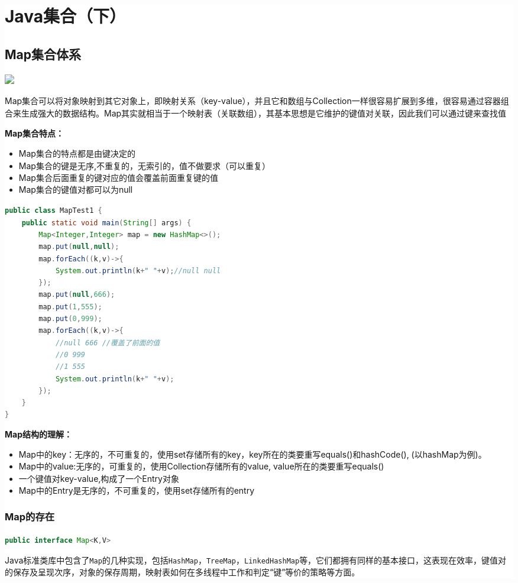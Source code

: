# Java集合（下）

## Map集合体系

![](https://dar-1305869431.cos.ap-shanghai.myqcloud.com/java_note/Map.png)

Map集合可以将对象映射到其它对象上，即映射关系（key-value），并且它和数组与Collection一样很容易扩展到多维，很容易通过容器组合来生成强大的数据结构。Map其实就相当于一个映射表（关联数组），其基本思想是它维护的键值对关联，因此我们可以通过键来查找值

**Map集合特点：**

* Map集合的特点都是由键决定的
* Map集合的键是无序,不重复的，无索引的，值不做要求（可以重复）
* Map集合后面重复的键对应的值会覆盖前面重复键的值
* Map集合的键值对都可以为null

```java
public class MapTest1 {
    public static void main(String[] args) {
        Map<Integer,Integer> map = new HashMap<>();
        map.put(null,null);
        map.forEach((k,v)->{
            System.out.println(k+" "+v);//null null
        });
        map.put(null,666);
        map.put(1,555);
        map.put(0,999);
        map.forEach((k,v)->{
            //null 666 //覆盖了前面的值
            //0 999
            //1 555
            System.out.println(k+" "+v);
        });
    }
}
```

**Map结构的理解：**

* Map中的key：无序的，不可重复的，使用set存储所有的key，key所在的类要重写equals()和hashCode(), (以hashMap为例)。
* Map中的value:无序的，可重复的，使用Collection存储所有的value, value所在的类要重写equals()
* 一个键值对key-value,构成了一个Entry对象
* Map中的Entry是无序的，不可重复的，使用set存储所有的entry
  

### Map的存在

```java
public interface Map<K,V>
```

Java标准类库中包含了`Map`的几种实现，包括`HashMap`，`TreeMap`，`LinkedHashMap`等，它们都拥有同样的基本接口，这表现在效率，键值对的保存及呈现次序，对象的保存周期，映射表如何在多线程中工作和判定“键”等价的策略等方面。

